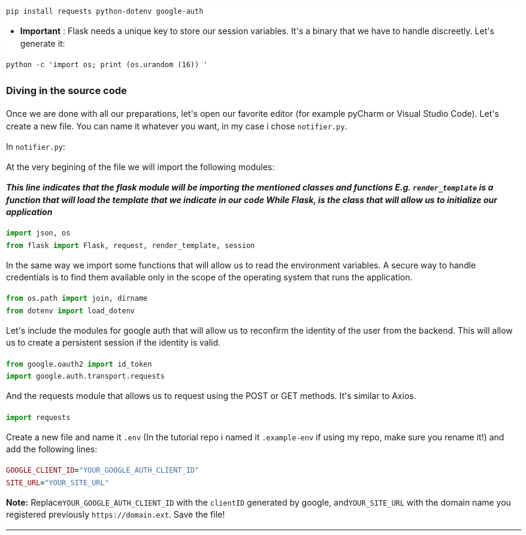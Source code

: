 `pip install requests python-dotenv google-auth`

- **Important** : Flask needs a unique key to store our session variables. It's a binary that we have to handle discreetly. Let's generate it:

`python -c 'import os; print (os.urandom (16)) '`

### Diving in the source code

Once we are done with all our preparations, let's open our favorite editor (for example pyCharm or Visual Studio Code). Let's create a new file. You can name it whatever you want, in my case i chose `notifier.py`.

In `notifier.py`:

At the very begining of the file we will import the following modules:

_**This line indicates that the flask module will be importing the mentioned classes and functions
E.g. `render_template` is a function that will load the template that we indicate in our code
While Flask, is the class that will allow us to initialize our application**_

```python
import json, os
from flask import Flask, request, render_template, session
```

In the same way we import some functions that will allow us to read the environment variables. A secure way to handle credentials is to find them available only in the scope of the operating system that runs the application.

```python
from os.path import join, dirname
from dotenv import load_dotenv
```

Let's include the modules for google auth that will allow us to reconfirm the identity of the user from the backend.
This will allow us to create a persistent session if the identity is valid.

```python
from google.oauth2 import id_token
import google.auth.transport.requests
```

And the requests module that allows us to request using the POST or GET methods. It's similar to Axios.

```python
import requests
```

Create a new file and name it `.env` (In the tutorial repo i named it `.example-env` if using my repo, make sure you rename it!) and add the following lines:

```ruby
GOOGLE_CLIENT_ID="YOUR_GOOGLE_AUTH_CLIENT_ID"
SITE_URL="YOUR_SITE_URL"
```

**Note:** Replace`YOUR_GOOGLE_AUTH_CLIENT_ID` with the `clientID` generated by google, and`YOUR_SITE_URL` with the domain name you registered previously `https://domain.ext`. Save the file!

---